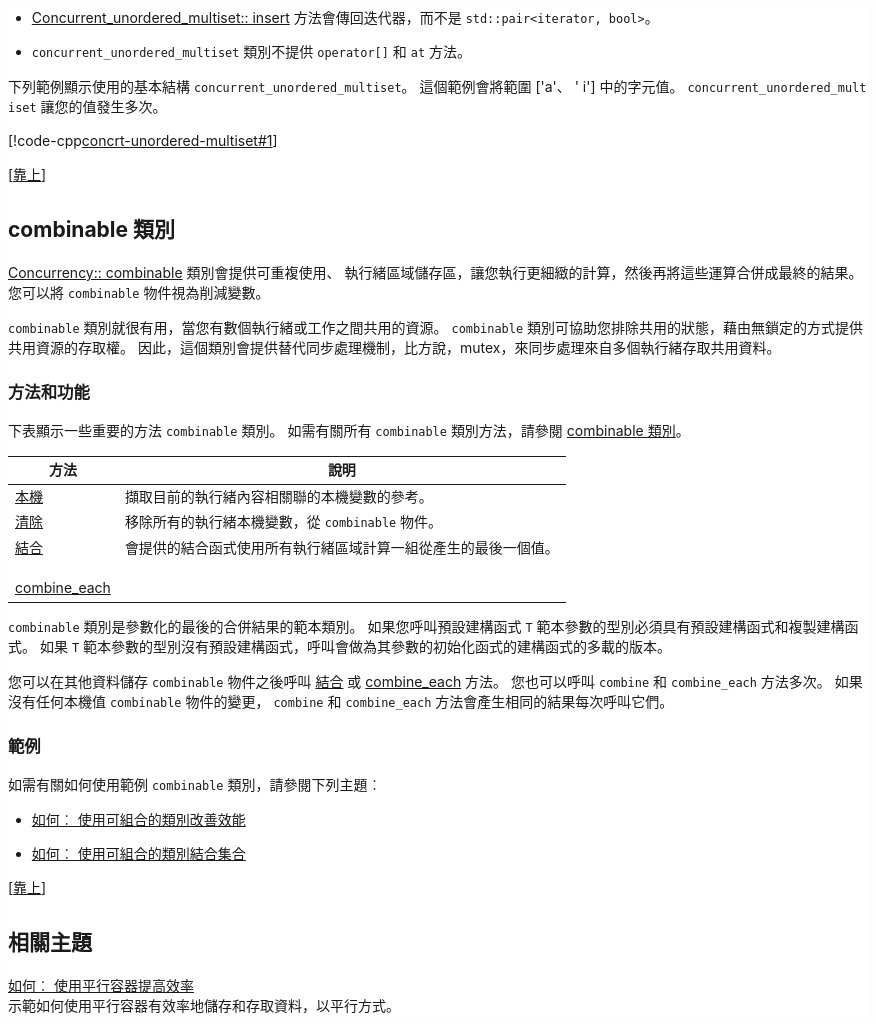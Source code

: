 -    [Concurrent_unordered_multiset:: insert](../Topic/concurrent_unordered_multiset::insert%20Method.md) 方法會傳回迭代器，而不是 `std::pair<iterator, bool>`。  
  
-    `concurrent_unordered_multiset` 類別不提供 `operator[]` 和 `at` 方法。  
  
 下列範例顯示使用的基本結構 `concurrent_unordered_multiset`。 這個範例會將範圍 ['a'、 ' i'] 中的字元值。 `concurrent_unordered_multiset` 讓您的值發生多次。  
  
 [!code-cpp[concrt-unordered-multiset#1](../../parallel/concrt/codesnippet/CPP/parallel-containers-and-objects_5.cpp)]  
  
 [[靠上](#top)]  
  
##  <a name="a-namecombinablea-combinable-class"></a><a name="combinable"></a> combinable 類別  
  [Concurrency:: combinable](../../parallel/concrt/reference/combinable-class.md) 類別會提供可重複使用、 執行緒區域儲存區，讓您執行更細緻的計算，然後再將這些運算合併成最終的結果。 您可以將 `combinable` 物件視為削減變數。  
  
  `combinable` 類別就很有用，當您有數個執行緒或工作之間共用的資源。  `combinable` 類別可協助您排除共用的狀態，藉由無鎖定的方式提供共用資源的存取權。 因此，這個類別會提供替代同步處理機制，比方說，mutex，來同步處理來自多個執行緒存取共用資料。  
  
###  <a name="a-namecombinable-featuresa-methods-and-features"></a><a name="combinable-features"></a> 方法和功能  
 下表顯示一些重要的方法 `combinable` 類別。 如需有關所有 `combinable` 類別方法，請參閱 [combinable 類別](../../parallel/concrt/reference/combinable-class.md)。  
  
|方法|說明|  
|------------|-----------------|  
|[本機](../Topic/combinable::local%20Method.md)|擷取目前的執行緒內容相關聯的本機變數的參考。|  
|[清除](../Topic/combinable::clear%20Method.md)|移除所有的執行緒本機變數，從 `combinable` 物件。|  
|[結合](../Topic/combinable::combine%20Method.md)<br /><br /> [combine_each](../Topic/combinable::combine_each%20Method.md)|會提供的結合函式使用所有執行緒區域計算一組從產生的最後一個值。|  
  
  `combinable` 類別是參數化的最後的合併結果的範本類別。 如果您呼叫預設建構函式 `T` 範本參數的型別必須具有預設建構函式和複製建構函式。 如果 `T` 範本參數的型別沒有預設建構函式，呼叫會做為其參數的初始化函式的建構函式的多載的版本。  
  
 您可以在其他資料儲存 `combinable` 物件之後呼叫 [結合](../Topic/combinable::combine%20Method.md) 或 [combine_each](../Topic/combinable::combine_each%20Method.md) 方法。 您也可以呼叫 `combine` 和 `combine_each` 方法多次。 如果沒有任何本機值 `combinable` 物件的變更， `combine` 和 `combine_each` 方法會產生相同的結果每次呼叫它們。  
  
###  <a name="a-namecombinable-examplesa-examples"></a><a name="combinable-examples"></a> 範例  
 如需有關如何使用範例 `combinable` 類別，請參閱下列主題︰  
  
-   [如何︰ 使用可組合的類別改善效能](../../parallel/concrt/how-to-use-combinable-to-improve-performance.md)  
  
-   [如何︰ 使用可組合的類別結合集合](../../parallel/concrt/how-to-use-combinable-to-combine-sets.md)  
  
 [[靠上](#top)]  
  
## <a name="related-topics"></a>相關主題  
 [如何︰ 使用平行容器提高效率](../../parallel/concrt/how-to-use-parallel-containers-to-increase-efficiency.md)  
 示範如何使用平行容器有效率地儲存和存取資料，以平行方式。  
  